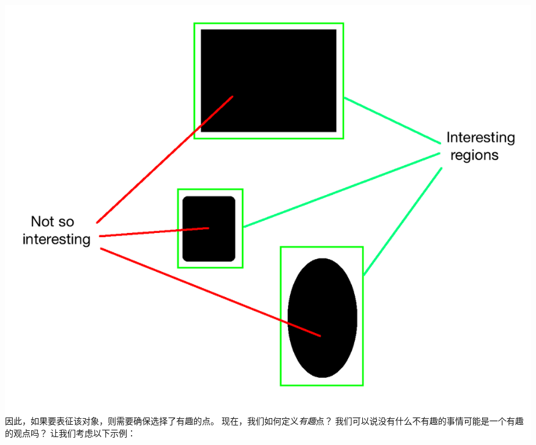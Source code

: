 ![](img/32044b8b-e47b-4867-9eab-33079ca8c5d7.png)

因此，如果要表征该对象，则需要确保选择了有趣的点。 现在，我们如何定义*有趣*点？ 我们可以说没有什么不有趣的事情可能是一个有趣的观点吗？ 让我们考虑以下示例：
